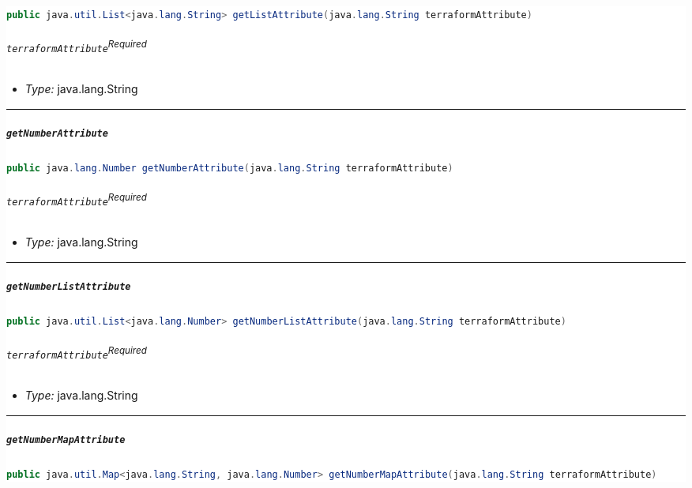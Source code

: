 ```java
public java.util.List<java.lang.String> getListAttribute(java.lang.String terraformAttribute)
```

###### `terraformAttribute`<sup>Required</sup> <a name="terraformAttribute" id="@cdktf/provider-ionoscloud.s3BucketCorsConfiguration.S3BucketCorsConfigurationCorsRuleOutputReference.getListAttribute.parameter.terraformAttribute"></a>

- *Type:* java.lang.String

---

##### `getNumberAttribute` <a name="getNumberAttribute" id="@cdktf/provider-ionoscloud.s3BucketCorsConfiguration.S3BucketCorsConfigurationCorsRuleOutputReference.getNumberAttribute"></a>

```java
public java.lang.Number getNumberAttribute(java.lang.String terraformAttribute)
```

###### `terraformAttribute`<sup>Required</sup> <a name="terraformAttribute" id="@cdktf/provider-ionoscloud.s3BucketCorsConfiguration.S3BucketCorsConfigurationCorsRuleOutputReference.getNumberAttribute.parameter.terraformAttribute"></a>

- *Type:* java.lang.String

---

##### `getNumberListAttribute` <a name="getNumberListAttribute" id="@cdktf/provider-ionoscloud.s3BucketCorsConfiguration.S3BucketCorsConfigurationCorsRuleOutputReference.getNumberListAttribute"></a>

```java
public java.util.List<java.lang.Number> getNumberListAttribute(java.lang.String terraformAttribute)
```

###### `terraformAttribute`<sup>Required</sup> <a name="terraformAttribute" id="@cdktf/provider-ionoscloud.s3BucketCorsConfiguration.S3BucketCorsConfigurationCorsRuleOutputReference.getNumberListAttribute.parameter.terraformAttribute"></a>

- *Type:* java.lang.String

---

##### `getNumberMapAttribute` <a name="getNumberMapAttribute" id="@cdktf/provider-ionoscloud.s3BucketCorsConfiguration.S3BucketCorsConfigurationCorsRuleOutputReference.getNumberMapAttribute"></a>

```java
public java.util.Map<java.lang.String, java.lang.Number> getNumberMapAttribute(java.lang.String terraformAttribute)
```
